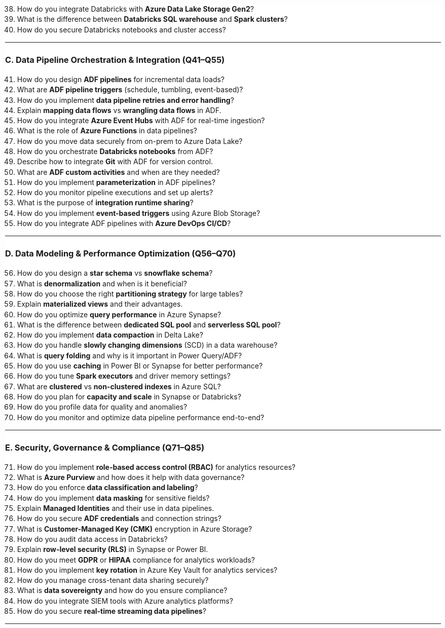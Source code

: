 38. How do you integrate Databricks with **Azure Data Lake Storage Gen2**?
39. What is the difference between **Databricks SQL warehouse** and **Spark clusters**?
40. How do you secure Databricks notebooks and cluster access?

---

### C. Data Pipeline Orchestration & Integration (Q41–Q55)

41. How do you design **ADF pipelines** for incremental data loads?
42. What are **ADF pipeline triggers** (schedule, tumbling, event-based)?
43. How do you implement **data pipeline retries and error handling**?
44. Explain **mapping data flows** vs **wrangling data flows** in ADF.
45. How do you integrate **Azure Event Hubs** with ADF for real-time ingestion?
46. What is the role of **Azure Functions** in data pipelines?
47. How do you move data securely from on-prem to Azure Data Lake?
48. How do you orchestrate **Databricks notebooks** from ADF?
49. Describe how to integrate **Git** with ADF for version control.
50. What are **ADF custom activities** and when are they needed?
51. How do you implement **parameterization** in ADF pipelines?
52. How do you monitor pipeline executions and set up alerts?
53. What is the purpose of **integration runtime sharing**?
54. How do you implement **event-based triggers** using Azure Blob Storage?
55. How do you integrate ADF pipelines with **Azure DevOps CI/CD**?

---

### D. Data Modeling & Performance Optimization (Q56–Q70)

56. How do you design a **star schema** vs **snowflake schema**?
57. What is **denormalization** and when is it beneficial?
58. How do you choose the right **partitioning strategy** for large tables?
59. Explain **materialized views** and their advantages.
60. How do you optimize **query performance** in Azure Synapse?
61. What is the difference between **dedicated SQL pool** and **serverless SQL pool**?
62. How do you implement **data compaction** in Delta Lake?
63. How do you handle **slowly changing dimensions** (SCD) in a data warehouse?
64. What is **query folding** and why is it important in Power Query/ADF?
65. How do you use **caching** in Power BI or Synapse for better performance?
66. How do you tune **Spark executors** and driver memory settings?
67. What are **clustered** vs **non-clustered indexes** in Azure SQL?
68. How do you plan for **capacity and scale** in Synapse or Databricks?
69. How do you profile data for quality and anomalies?
70. How do you monitor and optimize data pipeline performance end-to-end?

---

### E. Security, Governance & Compliance (Q71–Q85)

71. How do you implement **role-based access control (RBAC)** for analytics resources?
72. What is **Azure Purview** and how does it help with data governance?
73. How do you enforce **data classification and labeling**?
74. How do you implement **data masking** for sensitive fields?
75. Explain **Managed Identities** and their use in data pipelines.
76. How do you secure **ADF credentials** and connection strings?
77. What is **Customer-Managed Key (CMK)** encryption in Azure Storage?
78. How do you audit data access in Databricks?
79. Explain **row-level security (RLS)** in Synapse or Power BI.
80. How do you meet **GDPR** or **HIPAA** compliance for analytics workloads?
81. How do you implement **key rotation** in Azure Key Vault for analytics services?
82. How do you manage cross-tenant data sharing securely?
83. What is **data sovereignty** and how do you ensure compliance?
84. How do you integrate SIEM tools with Azure analytics platforms?
85. How do you secure **real-time streaming data pipelines**?

---